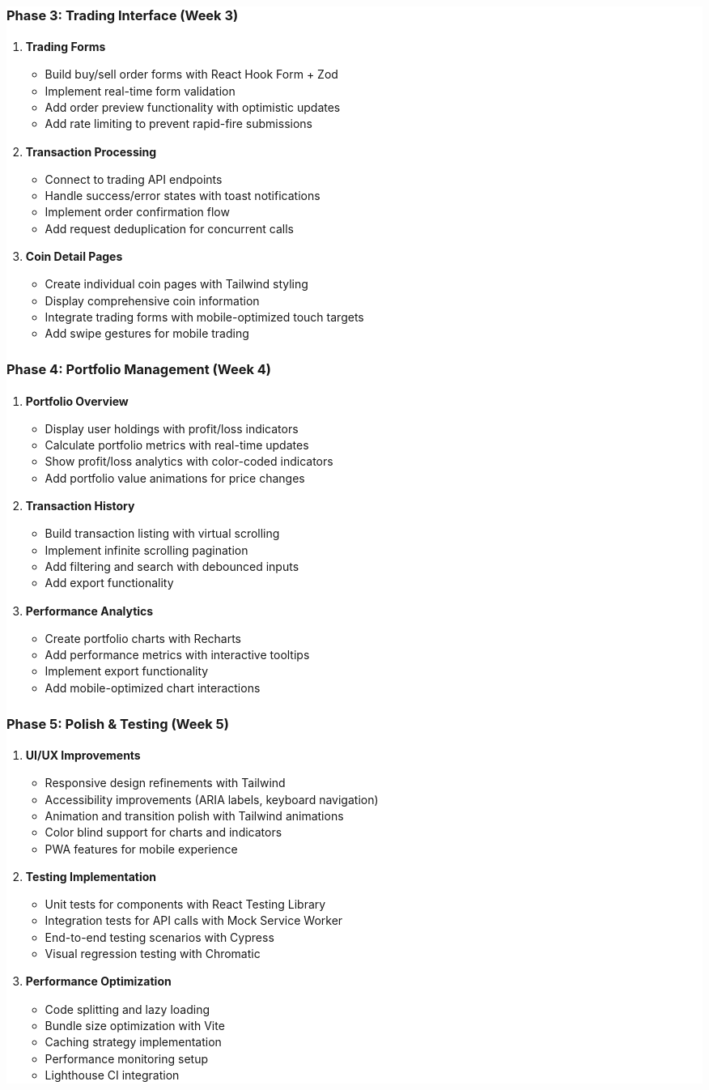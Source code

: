 ### Phase 3: Trading Interface (Week 3)
1. **Trading Forms**
   - Build buy/sell order forms with React Hook Form + Zod
   - Implement real-time form validation
   - Add order preview functionality with optimistic updates
   - Add rate limiting to prevent rapid-fire submissions

2. **Transaction Processing**
   - Connect to trading API endpoints
   - Handle success/error states with toast notifications
   - Implement order confirmation flow
   - Add request deduplication for concurrent calls

3. **Coin Detail Pages**
   - Create individual coin pages with Tailwind styling
   - Display comprehensive coin information
   - Integrate trading forms with mobile-optimized touch targets
   - Add swipe gestures for mobile trading

### Phase 4: Portfolio Management (Week 4)
1. **Portfolio Overview**
   - Display user holdings with profit/loss indicators
   - Calculate portfolio metrics with real-time updates
   - Show profit/loss analytics with color-coded indicators
   - Add portfolio value animations for price changes

2. **Transaction History**
   - Build transaction listing with virtual scrolling
   - Implement infinite scrolling pagination
   - Add filtering and search with debounced inputs
   - Add export functionality

3. **Performance Analytics**
   - Create portfolio charts with Recharts
   - Add performance metrics with interactive tooltips
   - Implement export functionality
   - Add mobile-optimized chart interactions

### Phase 5: Polish & Testing (Week 5)
1. **UI/UX Improvements**
   - Responsive design refinements with Tailwind
   - Accessibility improvements (ARIA labels, keyboard navigation)
   - Animation and transition polish with Tailwind animations
   - Color blind support for charts and indicators
   - PWA features for mobile experience

2. **Testing Implementation**
   - Unit tests for components with React Testing Library
   - Integration tests for API calls with Mock Service Worker
   - End-to-end testing scenarios with Cypress
   - Visual regression testing with Chromatic

3. **Performance Optimization**
   - Code splitting and lazy loading
   - Bundle size optimization with Vite
   - Caching strategy implementation
   - Performance monitoring setup
   - Lighthouse CI integration
